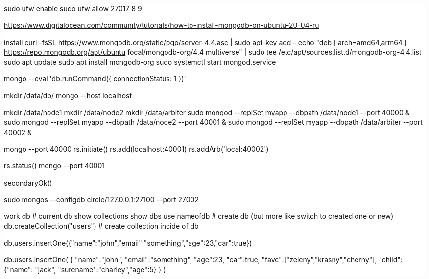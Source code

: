 sudo ufw enable
sudo ufw allow 27017 8 9

https://www.digitalocean.com/community/tutorials/how-to-install-mongodb-on-ubuntu-20-04-ru

install
curl -fsSL https://www.mongodb.org/static/pgp/server-4.4.asc | sudo apt-key add -
echo "deb [ arch=amd64,arm64 ] https://repo.mongodb.org/apt/ubuntu focal/mongodb-org/4.4 multiverse" | sudo tee /etc/apt/sources.list.d/mongodb-org-4.4.list
sudo apt update
sudo apt install mongodb-org
sudo systemctl start mongod.service

mongo --eval 'db.runCommand({ connectionStatus: 1 })'

mkdir /data/db/
mongo --host localhost

mkdir /data/node1
mkdir /data/node2
mkdir /data/arbiter
sudo mongod --replSet myapp --dbpath /data/node1 --port 40000 &
sudo mongod --replSet myapp --dbpath /data/node2 --port 40001 &
sudo mongod --replSet myapp --dbpath /data/arbiter --port 40002 &

mongo --port 40000
rs.initiate()
rs.add(localhost:40001)
rs.addArb('local:40002')

rs.status()
mongo --port 40001

secondaryOk()

sudo mongos --configdb circle/127.0.0.1:27100 --port 27002


work
db # current db
show collections
show dbs
use nameofdb # create db (but more like  switch to created one or new)
db.createCollection("users") # create collection incide of db

db.users.insertOne({"name":"john","email":"something","age":23,"car":true})

db.users.insertOne(
    {
        "name":"john",
        "email":"something",
        "age":23,
        "car":true,
        "favc":["zeleny","krasny","cherny"],
        "child": {"name": "jack", "surename":"charley","age":5}
    }
)
